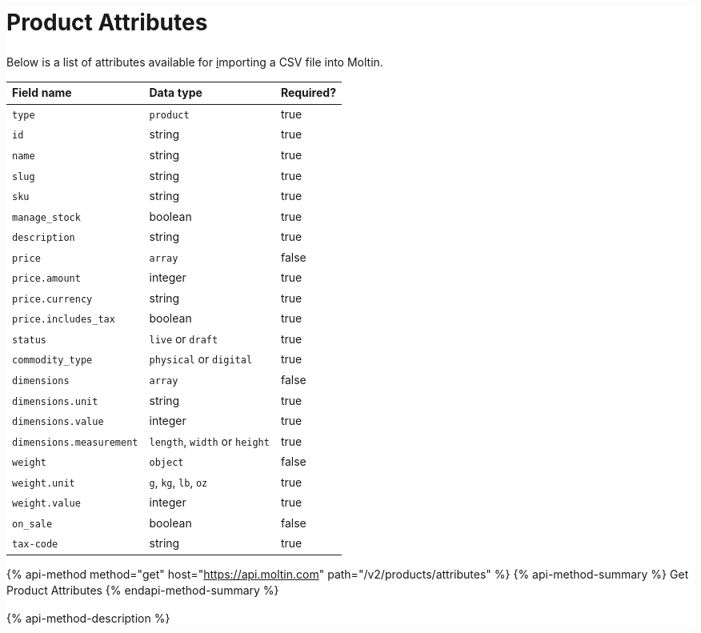 # Product Attributes

Below is a list of attributes available for [i](https://docs.moltin.com/~/drafts/-LZnl8KHwDn-tl_rVz1V/primary/basics/filtering)mporting a CSV file into Moltin. 

| Field name | Data type | Required? |
| :--- | :--- | :--- |
| `type` | `product` | true |
| `id` | string | true |
| `name` | string | true |
| `slug` | string | true |
| `sku` | string | true |
| `manage_stock` | boolean | true |
| `description` | string | true |
| `price` | `array` | false |
| `price.amount` | integer | true |
| `price.currency` | string | true |
| `price.includes_tax` | boolean | true |
| `status` | `live` or `draft` | true |
| `commodity_type` | `physical` or `digital` | true |
| `dimensions` | `array` | false |
| `dimensions.unit` | string | true |
| `dimensions.value` | integer | true |
| `dimensions.measurement` | `length`, `width` or `height` | true |
| `weight` | `object` | false |
| `weight.unit` | `g`, `kg`, `lb`, `oz` | true |
| `weight.value` | integer | true |
| `on_sale` | boolean | false |
| `tax-code` | string | true |

{% api-method method="get" host="https://api.moltin.com" path="/v2/products/attributes" %}
{% api-method-summary %}
Get Product Attributes
{% endapi-method-summary %}

{% api-method-description %}
